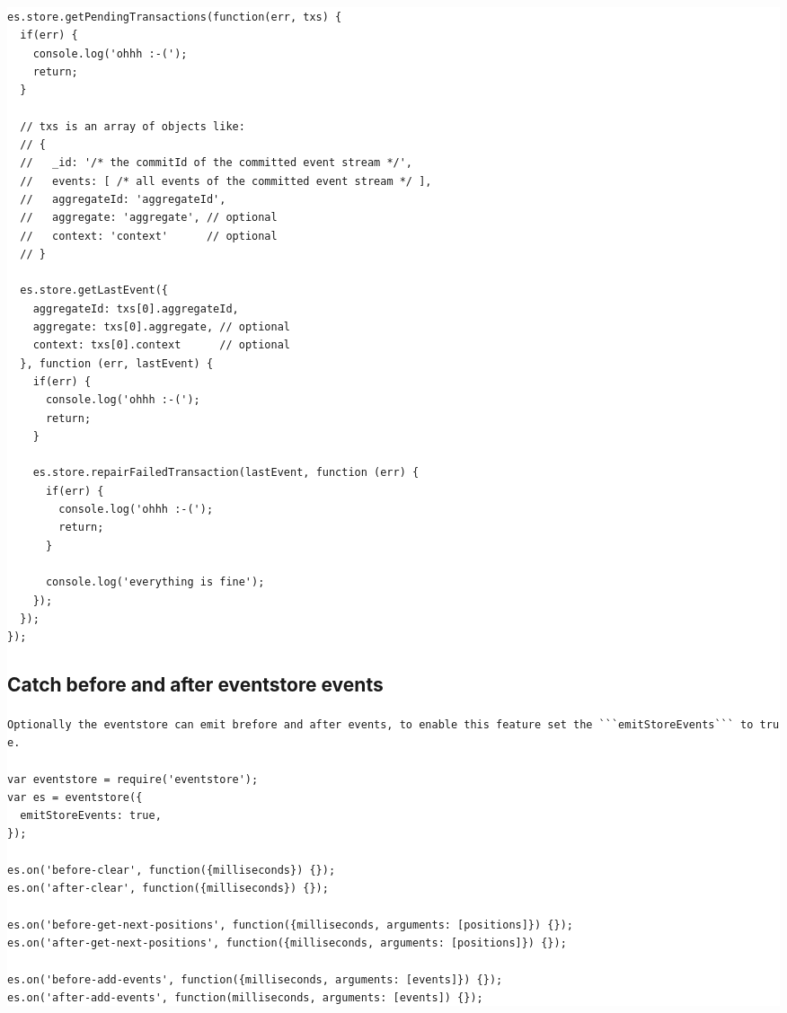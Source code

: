     es.store.getPendingTransactions(function(err, txs) {
      if(err) {
        console.log('ohhh :-(');
        return;
      }

      // txs is an array of objects like:
      // {
      //   _id: '/* the commitId of the committed event stream */',
      //   events: [ /* all events of the committed event stream */ ],
      //   aggregateId: 'aggregateId',
      //   aggregate: 'aggregate', // optional
      //   context: 'context'      // optional
      // }

      es.store.getLastEvent({
        aggregateId: txs[0].aggregateId,
        aggregate: txs[0].aggregate, // optional
        context: txs[0].context      // optional
      }, function (err, lastEvent) {
        if(err) {
          console.log('ohhh :-(');
          return;
        }

        es.store.repairFailedTransaction(lastEvent, function (err) {
          if(err) {
            console.log('ohhh :-(');
            return;
          }

          console.log('everything is fine');
        });
      });
    });

## Catch before and after eventstore events
    Optionally the eventstore can emit brefore and after events, to enable this feature set the ```emitStoreEvents``` to true.

    var eventstore = require('eventstore');
    var es = eventstore({
      emitStoreEvents: true,
    });

    es.on('before-clear', function({milliseconds}) {});
    es.on('after-clear', function({milliseconds}) {});

    es.on('before-get-next-positions', function({milliseconds, arguments: [positions]}) {});
    es.on('after-get-next-positions', function({milliseconds, arguments: [positions]}) {});

    es.on('before-add-events', function({milliseconds, arguments: [events]}) {});
    es.on('after-add-events', function(milliseconds, arguments: [events]) {});
